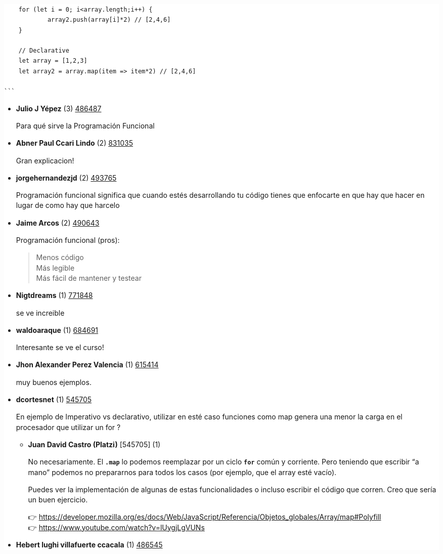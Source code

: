 	    for (let i = 0; i<array.length;i++) {
	            array2.push(array[i]*2) // [2,4,6]
	    }
	    
	    // Declarative
	    let array = [1,2,3]
	    let array2 = array.map(item => item*2) // [2,4,6]
	    
	```

* **Julio J Yépez** (3) [486487](https://platzi.com/comentario/486487/) 

	Para qué sirve la Programación Funcional

* **Abner Paul Ccari Lindo** (2) [831035](https://platzi.com/comentario/831035/) 

	Gran explicacion!

* **jorgehernandezjd** (2) [493765](https://platzi.com/comentario/493765/) 

	Programación funcional significa que cuando estés desarrollando tu código tienes que enfocarte en que hay que hacer en lugar de como hay que harcelo

* **Jaime Arcos** (2) [490643](https://platzi.com/comentario/490643/) 

	Programación funcional (pros):
	
	> Menos código  
	>  Más legible  
	>  Más fácil de mantener y testear

* **Nigtdreams** (1) [771848](https://platzi.com/comentario/771848/) 

	se ve increible

* **waldoaraque** (1) [684691](https://platzi.com/comentario/684691/) 

	Interesante se ve el curso!

* **Jhon Alexander Perez Valencia** (1) [615414](https://platzi.com/comentario/615414/) 

	muy buenos ejemplos.

* **dcortesnet** (1) [545705](https://platzi.com/comentario/545705/) 

	En ejemplo de Imperativo vs declarativo, utilizar en esté caso funciones como map genera una menor la carga en el procesador que utilizar un for ?

	* **Juan David Castro (Platzi)** [545705] (1)

		No necesariamente. El **`.map`** lo podemos reemplazar por un ciclo **`for`** común y corriente. Pero teniendo que escribir “a mano” podemos no prepararnos para todos los casos (por ejemplo, que el array esté vacío).
		
		Puedes ver la implementación de algunas de estas funcionalidades o incluso escribir el código que corren. Creo que sería un buen ejercicio.
		
		👉 <https://developer.mozilla.org/es/docs/Web/JavaScript/Referencia/Objetos_globales/Array/map#Polyfill>  
		👉 <https://www.youtube.com/watch?v=lUygjLgVUNs>

* **Hebert  lughi villafuerte ccacala** (1) [486545](https://platzi.com/comentario/486545/) 
